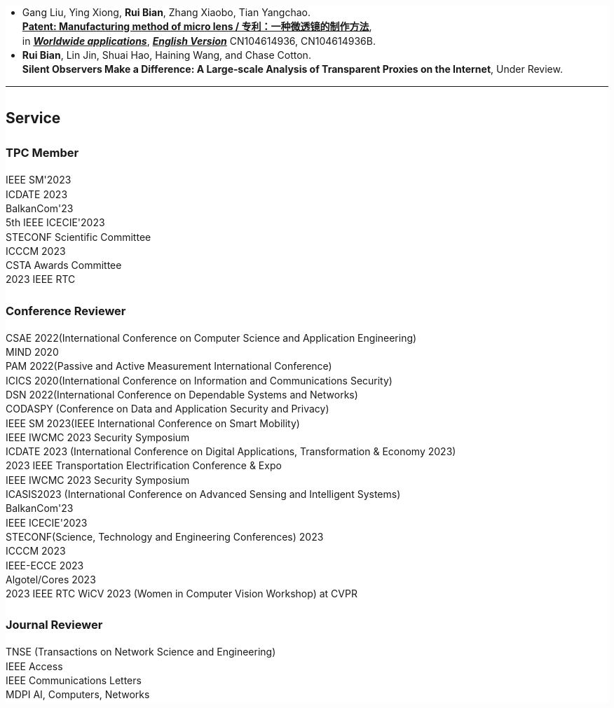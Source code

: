 *   Gang Liu, Ying Xiong, **Rui Bian**, Zhang Xiaobo, Tian Yangchao.  
    **[Patent: Manufacturing method of micro lens / 专利：一种微透镜的制作方法](assets/papers/CN104614936A.pdf)**,  
    in _[**Worldwide applications**](https://patents.google.com/patent/CN104614936B/zh)_, _[**English Version**](https://worldwide.espacenet.com/patent/search/family/053149447/publication/CN104614936B?q=pn%3DCN104614936B)_ CN104614936, CN104614936B.
*   **Rui Bian**, Lin Jin, Shuai Hao, Haining Wang, and Chase Cotton.  
    **Silent Observers Make a Difference: A Large‑scale Analysis of Transparent Proxies on the Internet**, Under Review.

* * *

Service
-------

### TPC Member

IEEE SM'2023  
ICDATE 2023  
BalkanCom'23  
5th IEEE ICECIE'2023  
STECONF Scientific Committee  
ICCCM 2023  
CSTA Awards Committee  
2023 IEEE RTC  
  

### Conference Reviewer

CSAE 2022(International Conference on Computer Science and Application Engineering)  
MIND 2020  
PAM 2022(Passive and Active Measurement International Conference)  
ICICS 2020(International Conference on Information and Communications Security)  
DSN 2022(International Conference on Dependable Systems and Networks)  
CODASPY (Conference on Data and Application Security and Privacy)  
IEEE SM 2023(IEEE International Conference on Smart Mobility)  
IEEE IWCMC 2023 Security Symposium  
ICDATE 2023 (International Conference on Digital Applications, Transformation & Economy 2023)  
2023 IEEE Transportation Electrification Conference & Expo  
IEEE IWCMC 2023 Security Symposium  
ICASIS2023 (International Conference on Advanced Sensing and Intelligent Systems)  
BalkanCom'23  
IEEE ICECIE'2023  
STECONF(Science, Technology and Engineering Conferences) 2023  
ICCCM 2023  
IEEE-ECCE 2023  
Algotel/Cores 2023  
2023 IEEE RTC 
WiCV 2023 (Women in Computer Vision Workshop) at CVPR
  

### Journal Reviewer

TNSE (Transactions on Network Science and Engineering)  
IEEE Access  
IEEE Communications Letters  
MDPI AI, Computers, Networks  
  